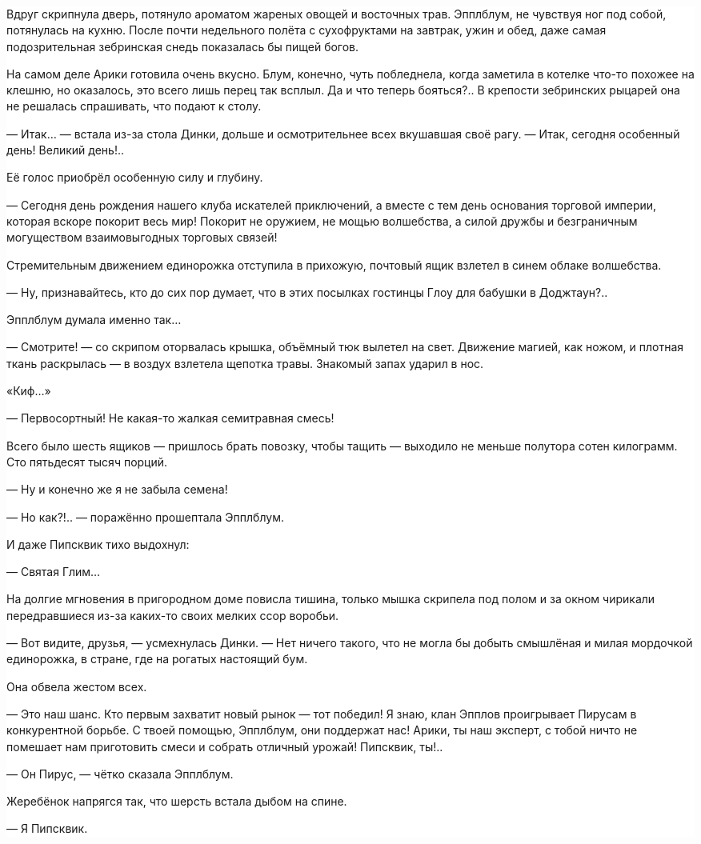 Вдруг скрипнула дверь, потянуло ароматом жареных овощей и восточных трав. Эпплблум, не чувствуя ног под собой, потянулась на кухню. После почти недельного полёта с сухофруктами на завтрак, ужин и обед, даже самая подозрительная зебринская снедь показалась бы пищей богов.

На самом деле Арики готовила очень вкусно. Блум, конечно, чуть побледнела, когда заметила в котелке что-то похожее на клешню, но оказалось, это всего лишь перец так всплыл. Да и что теперь бояться?.. В крепости зебринских рыцарей она не решалась спрашивать, что подают к столу.

— Итак… — встала из-за стола Динки, дольше и осмотрительнее всех вкушавшая своё рагу. — Итак, сегодня особенный день! Великий день!..

Её голос приобрёл особенную силу и глубину.

— Сегодня день рождения нашего клуба искателей приключений, а вместе с тем день основания торговой империи, которая вскоре покорит весь мир! Покорит не оружием, не мощью волшебства, а силой дружбы и безграничным могуществом взаимовыгодных торговых связей!

Стремительным движением единорожка отступила в прихожую, почтовый ящик взлетел в синем облаке волшебства.

— Ну, признавайтесь, кто до сих пор думает, что в этих посылках гостинцы Глоу для бабушки в Доджтаун?..

Эпплблум думала именно так…

— Смотрите! — со скрипом оторвалась крышка, объёмный тюк вылетел на свет. Движение магией, как ножом, и плотная ткань раскрылась — в воздух взлетела щепотка травы. Знакомый запах ударил в нос.

«Киф…»

— Первосортный! Не какая-то жалкая семитравная смесь!

Всего было шесть ящиков — пришлось брать повозку, чтобы тащить — выходило не меньше полутора сотен килограмм. Сто пятьдесят тысяч порций.

— Ну и конечно же я не забыла семена!

— Но как?!.. — поражённо прошептала Эпплблум.

И даже Пипсквик тихо выдохнул:

— Святая Глим…

На долгие мгновения в пригородном доме повисла тишина, только мышка скрипела под полом и за окном чирикали передравшиеся из-за каких-то своих мелких ссор воробьи.

— Вот видите, друзья, — усмехнулась Динки. — Нет ничего такого, что не могла бы добыть смышлёная и милая мордочкой единорожка, в стране, где на рогатых настоящий бум.

Она обвела жестом всех.

— Это наш шанс. Кто первым захватит новый рынок — тот победил! Я знаю, клан Эпплов проигрывает Пирусам в конкурентной борьбе. С твоей помощью, Эпплблум, они поддержат нас! Арики, ты наш эксперт, с тобой ничто не помешает нам приготовить смеси и собрать отличный урожай! Пипсквик, ты!..

— Он Пирус, — чётко сказала Эпплблум.

Жеребёнок напрягся так, что шерсть встала дыбом на спине.

— Я Пипсквик.
